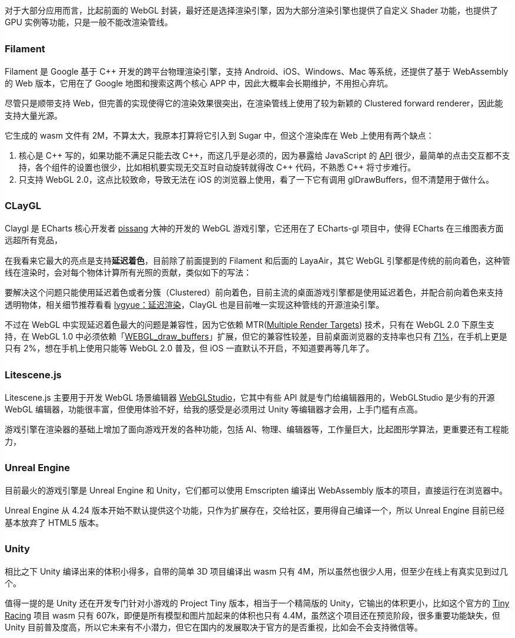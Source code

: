 对于大部分应用而言，比起前面的 WebGL 封装，最好还是选择渲染引擎，因为大部分渲染引擎也提供了自定义 Shader 功能，也提供了 GPU 实例等功能，只是一般不能改渲染管线。

### Filament

Filament 是 Google 基于 C++ 开发的跨平台物理渲染引擎，支持 Android、iOS、Windows、Mac 等系统，还提供了基于 WebAssembly 的 Web 版本，它用在了 Google 地图和搜索这两个核心 APP 中，因此大概率会长期维护，不用担心弃坑。

尽管只是顺带支持 Web，但完善的实现使得它的渲染效果很突出，在渲染管线上使用了较为新颖的 Clustered forward renderer，因此能支持大量光源。

它生成的 wasm 文件有 2M，不算太大，我原本打算将它引入到 Sugar 中，但这个渲染库在 Web 上使用有两个缺点：

1. 核心是 C++ 写的，如果功能不满足只能去改 C++，而这几乎是必须的，因为暴露给 JavaScript 的 [API](https://link.zhihu.com/?target=https%3A//google.github.io/filament/webgl/reference.html) 很少，最简单的点击交互都不支持，各个组件的设置也很少，比如相机要实现无交互时自动旋转就得改 C++ 代码，不熟悉 C++ 将寸步难行。
2. 只支持 WebGL 2.0，这点比较致命，导致无法在 iOS 的浏览器上使用，看了一下它有调用 glDrawBuffers，但不清楚用于做什么。



### CLayGL

Claygl 是 ECharts 核心开发者 [pissang](https://www.zhihu.com/people/chen-yi-11) 大神的开发的 WebGL 游戏引擎，它还用在了 ECharts-gl 项目中，使得 ECharts 在三维图表方面远超所有竞品，

在我看来它最大的亮点是支持**延迟着色**，目前除了前面提到的 Filament 和后面的 LayaAir，其它 WebGL 引擎都是传统的前向着色，这种管线在渲染时，会对每个物体计算所有光照的贡献，类似如下的写法：

要解决这个问题只能使用延迟着色或者分簇（Clustered）前向着色，目前主流的桌面游戏引擎都是使用延迟着色，并配合前向着色来支持透明物体，相关细节推荐看看 [lygyue：延迟渲染](https://zhuanlan.zhihu.com/p/102134614)，ClayGL 也是目前唯一实现这种管线的开源渲染引擎。

不过在 WebGL 中实现延迟着色最大的问题是兼容性，因为它依赖 MTR([Multiple Render Targets](https://link.zhihu.com/?target=https%3A//en.wikipedia.org/wiki/Multiple_Render_Targets)) 技术，只有在 WebGL 2.0 下原生支持，在 WebGL 1.0 中必须依赖「[WEBGL_draw_buffers](https://link.zhihu.com/?target=https%3A//www.khronos.org/registry/webgl/extensions/WEBGL_draw_buffers/)」扩展，但它的兼容性较差，目前桌面浏览器的支持率也只有 [71%](https://link.zhihu.com/?target=http%3A//webglstats.com/webgl/extension/WEBGL_draw_buffers)，在手机上更是只有 2%，想在手机上使用只能等 WebGL 2.0 普及，但 iOS 一直默认不开启，不知道要再等几年了。

### Litescene.js

Litescene.js 主要用于开发 WebGL 场景编辑器 [WebGLStudio](https://link.zhihu.com/?target=https%3A//github.com/jagenjo/webglstudio.js)，它其中有些 API 就是专门给编辑器用的，WebGLStudio 是少有的开源 WebGL 编辑器，功能很丰富，但使用体验不好，给我的感受是必须用过 Unity 等编辑器才会用，上手门槛有点高。



游戏引擎在渲染器的基础上增加了面向游戏开发的各种功能，包括 AI、物理、编辑器等，工作量巨大，比起图形学算法，更重要还有工程能力，

### Unreal Engine

目前最火的游戏引擎是 Unreal Engine 和 Unity，它们都可以使用 Emscripten 编译出 WebAssembly 版本的项目，直接运行在浏览器中。

Unreal Engine 从 4.24 版本开始不默认提供这个功能，只作为扩展存在，交给社区，要用得自己编译一个，所以 Unreal Engine 目前已经基本放弃了 HTML5 版本。

### Unity

相比之下 Unity 编译出来的体积小得多，自带的简单 3D 项目编译出 wasm 只有 4M，所以虽然也很少人用，但至少在线上有真实见到过几个。

值得一提的是 Unity 还在开发专门针对小游戏的 Project Tiny 版本，相当于一个精简版的 Unity，它输出的体积更小，比如这个官方的 [Tiny Racing](https://link.zhihu.com/?target=https%3A//tiny.vision/demos/TinyRacing/Wasm/TinyRacing.html) 项目 wasm 只有 607k，即便是所有模型和图片加起来的体积也只有 4.4M，虽然这个项目还在预览阶段，很多重要功能缺失，但 Unity 目前普及度高，所以它未来有不小潜力，但它在国内的发展取决于官方的是否重视，比如会不会支持微信等。

